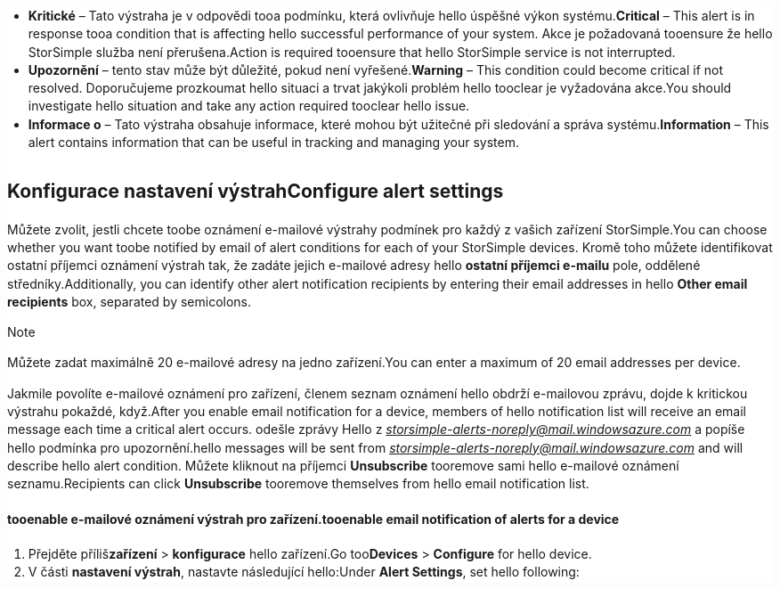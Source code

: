 * <span data-ttu-id="07d84-125">**Kritické** – Tato výstraha je v odpovědi tooa podmínku, která ovlivňuje hello úspěšné výkon systému.</span><span class="sxs-lookup"><span data-stu-id="07d84-125">**Critical** – This alert is in response tooa condition that is affecting hello successful performance of your system.</span></span> <span data-ttu-id="07d84-126">Akce je požadovaná tooensure že hello StorSimple služba není přerušena.</span><span class="sxs-lookup"><span data-stu-id="07d84-126">Action is required tooensure that hello StorSimple service is not interrupted.</span></span>
* <span data-ttu-id="07d84-127">**Upozornění** – tento stav může být důležité, pokud není vyřešené.</span><span class="sxs-lookup"><span data-stu-id="07d84-127">**Warning** – This condition could become critical if not resolved.</span></span> <span data-ttu-id="07d84-128">Doporučujeme prozkoumat hello situaci a trvat jakýkoli problém hello tooclear je vyžadována akce.</span><span class="sxs-lookup"><span data-stu-id="07d84-128">You should investigate hello situation and take any action required tooclear hello issue.</span></span>
* <span data-ttu-id="07d84-129">**Informace o** – Tato výstraha obsahuje informace, které mohou být užitečné při sledování a správa systému.</span><span class="sxs-lookup"><span data-stu-id="07d84-129">**Information** – This alert contains information that can be useful in tracking and managing your system.</span></span>

## <a name="configure-alert-settings"></a><span data-ttu-id="07d84-130">Konfigurace nastavení výstrah</span><span class="sxs-lookup"><span data-stu-id="07d84-130">Configure alert settings</span></span>
<span data-ttu-id="07d84-131">Můžete zvolit, jestli chcete toobe oznámení e-mailové výstrahy podmínek pro každý z vašich zařízení StorSimple.</span><span class="sxs-lookup"><span data-stu-id="07d84-131">You can choose whether you want toobe notified by email of alert conditions for each of your StorSimple devices.</span></span> <span data-ttu-id="07d84-132">Kromě toho můžete identifikovat ostatní příjemci oznámení výstrah tak, že zadáte jejich e-mailové adresy hello **ostatní příjemci e-mailu** pole, oddělené středníky.</span><span class="sxs-lookup"><span data-stu-id="07d84-132">Additionally, you can identify other alert notification recipients by entering their email addresses in hello **Other email recipients** box, separated by semicolons.</span></span>

> [!NOTE]
> <span data-ttu-id="07d84-133">Můžete zadat maximálně 20 e-mailové adresy na jedno zařízení.</span><span class="sxs-lookup"><span data-stu-id="07d84-133">You can enter a maximum of 20 email addresses per device.</span></span>
> 
> 

<span data-ttu-id="07d84-134">Jakmile povolíte e-mailové oznámení pro zařízení, členem seznam oznámení hello obdrží e-mailovou zprávu, dojde k kritickou výstrahu pokaždé, když.</span><span class="sxs-lookup"><span data-stu-id="07d84-134">After you enable email notification for a device, members of hello notification list will receive an email message each time a critical alert occurs.</span></span> <span data-ttu-id="07d84-135">odešle zprávy Hello z  *storsimple-alerts-noreply@mail.windowsazure.com*  a popíše hello podmínka pro upozornění.</span><span class="sxs-lookup"><span data-stu-id="07d84-135">hello messages will be sent from *storsimple-alerts-noreply@mail.windowsazure.com* and will describe hello alert condition.</span></span> <span data-ttu-id="07d84-136">Můžete kliknout na příjemci **Unsubscribe** tooremove sami hello e-mailové oznámení seznamu.</span><span class="sxs-lookup"><span data-stu-id="07d84-136">Recipients can click **Unsubscribe** tooremove themselves from hello email notification list.</span></span>

#### <a name="tooenable-email-notification-of-alerts-for-a-device"></a><span data-ttu-id="07d84-137">tooenable e-mailové oznámení výstrah pro zařízení.</span><span class="sxs-lookup"><span data-stu-id="07d84-137">tooenable email notification of alerts for a device</span></span>
1. <span data-ttu-id="07d84-138">Přejděte příliš**zařízení** > **konfigurace** hello zařízení.</span><span class="sxs-lookup"><span data-stu-id="07d84-138">Go too**Devices** > **Configure** for hello device.</span></span>
2. <span data-ttu-id="07d84-139">V části **nastavení výstrah**, nastavte následující hello:</span><span class="sxs-lookup"><span data-stu-id="07d84-139">Under **Alert Settings**, set hello following:</span></span>
   